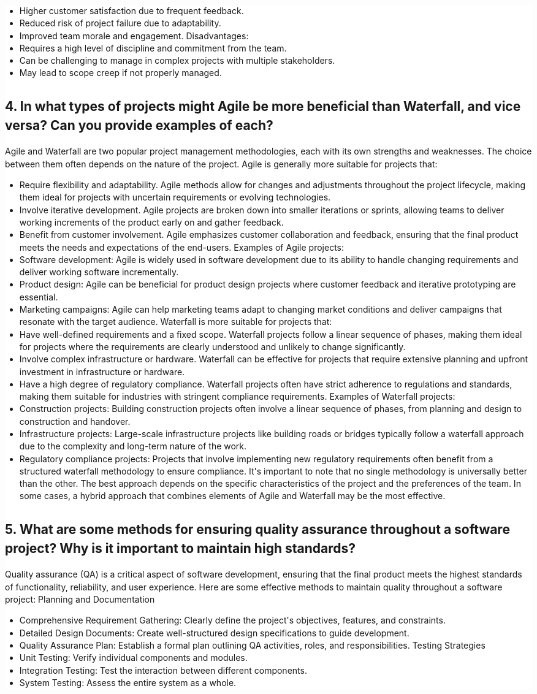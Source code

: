  * Higher customer satisfaction due to frequent feedback.
 * Reduced risk of project failure due to adaptability.
 * Improved team morale and engagement.
Disadvantages:
 * Requires a high level of discipline and commitment from the team.
 * Can be challenging to manage in complex projects with multiple stakeholders.
 * May lead to scope creep if not properly managed.
## 4. In what types of projects might Agile be more beneficial than Waterfall, and vice versa? Can you provide examples of each?
Agile and Waterfall are two popular project management methodologies, each with its own strengths and weaknesses. The choice between them often depends on the nature of the project.
Agile is generally more suitable for projects that:
 * Require flexibility and adaptability. Agile methods allow for changes and adjustments throughout the project lifecycle, making them ideal for projects with uncertain requirements or evolving technologies.
 * Involve iterative development. Agile projects are broken down into smaller iterations or sprints, allowing teams to deliver working increments of the product early on and gather feedback.
 * Benefit from customer involvement. Agile emphasizes customer collaboration and feedback, ensuring that the final product meets the needs and expectations of the end-users.
Examples of Agile projects:
 * Software development: Agile is widely used in software development due to its ability to handle changing requirements and deliver working software incrementally.
 * Product design: Agile can be beneficial for product design projects where customer feedback and iterative prototyping are essential.
 * Marketing campaigns: Agile can help marketing teams adapt to changing market conditions and deliver campaigns that resonate with the target audience.
Waterfall is more suitable for projects that:
 * Have well-defined requirements and a fixed scope. Waterfall projects follow a linear sequence of phases, making them ideal for projects where the requirements are clearly understood and unlikely to change significantly.
* Involve complex infrastructure or hardware. Waterfall can be effective for projects that require extensive planning and upfront investment in infrastructure or hardware.
 * Have a high degree of regulatory compliance. Waterfall projects often have strict adherence to regulations and standards, making them suitable for industries with stringent compliance requirements.
Examples of Waterfall projects:
 * Construction projects: Building construction projects often involve a linear sequence of phases, from planning and design to construction and handover.
 * Infrastructure projects: Large-scale infrastructure projects like building roads or bridges typically follow a waterfall approach due to the complexity and long-term nature of the work.
* Regulatory compliance projects: Projects that involve implementing new regulatory requirements often benefit from a structured waterfall methodology to ensure compliance.
It's important to note that no single methodology is universally better than the other. The best approach depends on the specific characteristics of the project and the preferences of the team. In some cases, a hybrid approach that combines elements of Agile and Waterfall may be the most effective.
## 5. What are some methods for ensuring quality assurance throughout a software project? Why is it important to maintain high standards?
Quality assurance (QA) is a critical aspect of software development, ensuring that the final product meets the highest standards of functionality, reliability, and user experience. Here are some effective methods to maintain quality throughout a software project:
Planning and Documentation
 * Comprehensive Requirement Gathering: Clearly define the project's objectives, features, and constraints.
 * Detailed Design Documents: Create well-structured design specifications to guide development.
 * Quality Assurance Plan: Establish a formal plan outlining QA activities, roles, and responsibilities.
Testing Strategies
 * Unit Testing: Verify individual components and modules.
 * Integration Testing: Test the interaction between different components.
* System Testing: Assess the entire system as a whole.
